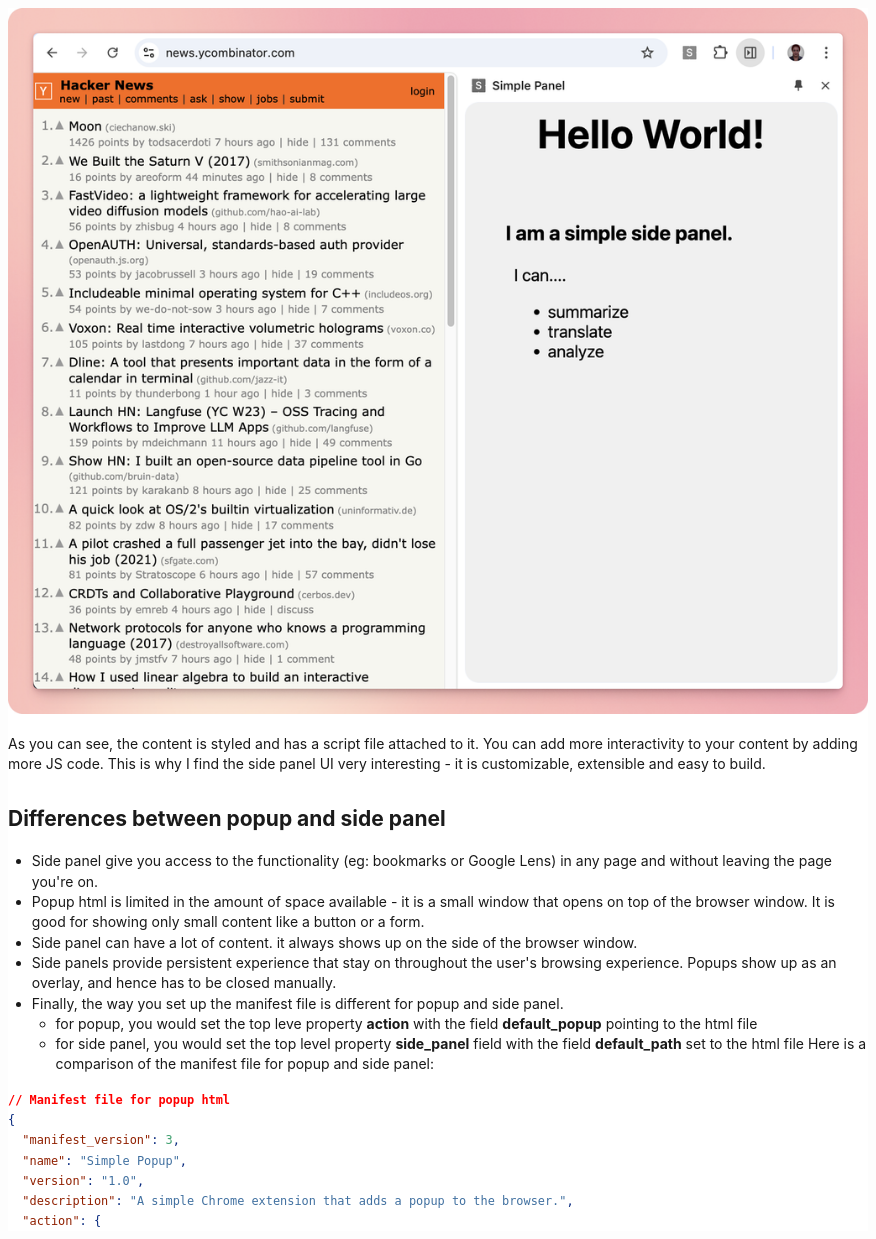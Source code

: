 ![v2](simple-side-panel-v2.png)

As you can see, the content is styled and has a script file attached to it. You can add more interactivity to your content by adding more JS code. This is why I find the side panel UI very interesting - it is customizable, extensible and easy to build.

## Differences between popup and side panel
- Side panel give you access to the functionality (eg: bookmarks or Google Lens) in any page and without leaving the page you're on.
- Popup html is limited in the amount of space available - it is a small window that opens on top of the browser window. It is good for showing only small content like a button or a form.
- Side panel can have a lot of content. it always shows up on the side of the browser window. 
- Side panels provide persistent experience that stay on throughout the user's browsing experience. Popups show up as an overlay, and hence has to be closed manually.
- Finally, the way you set up the manifest file is different for popup and side panel.
  - for popup, you would set the top leve property **action** with the field **default_popup** pointing to the html file
  - for side panel, you would set the top level property **side_panel** field with the field **default_path** set to the html file
Here is a comparison of the manifest file for popup and side panel:
```json
// Manifest file for popup html
{
  "manifest_version": 3,
  "name": "Simple Popup",
  "version": "1.0",
  "description": "A simple Chrome extension that adds a popup to the browser.",
  "action": {
```
